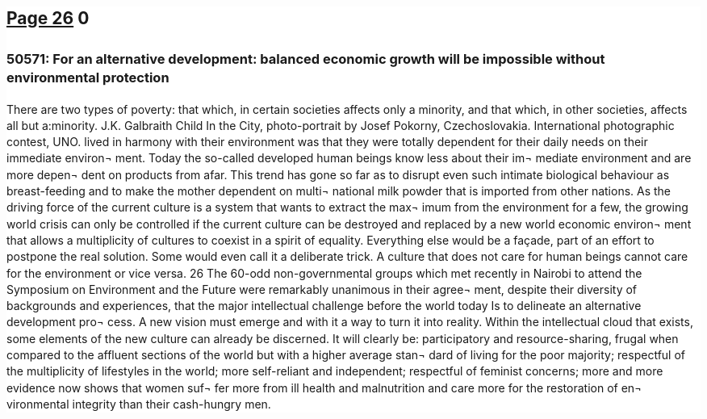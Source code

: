
## [Page 26](074721engo.pdf#page=26) 0

### 50571: For an alternative development: balanced economic growth will be impossible without environmental protection

There are two types of poverty: that which, in certain societies affects only a minority, and that
which, in other societies, affects all but a:minority.
J.K. Galbraith
Child In the City, photo-portrait by Josef Pokorny, Czechoslovakia. International
photographic contest, UNO.
lived in harmony with their environment was
that they were totally dependent for their
daily needs on their immediate environ¬
ment. Today the so-called developed
human beings know less about their im¬
mediate environment and are more depen¬
dent on products from afar. This trend has
gone so far as to disrupt even such intimate
biological behaviour as breast-feeding and
to make the mother dependent on multi¬
national milk powder that is imported from
other nations.
As the driving force of the current culture
is a system that wants to extract the max¬
imum from the environment for a few, the
growing world crisis can only be controlled
if the current culture can be destroyed and
replaced by a new world economic environ¬
ment that allows a multiplicity of cultures to
coexist in a spirit of equality. Everything else
would be a façade, part of an effort to
postpone the real solution. Some would
even call it a deliberate trick. A culture that
does not care for human beings cannot care
for the environment or vice versa.
26
The 60-odd non-governmental groups
which met recently in Nairobi to attend the
Symposium on Environment and the Future
were remarkably unanimous in their agree¬
ment, despite their diversity of backgrounds
and experiences, that the major intellectual
challenge before the world today Is to
delineate an alternative development pro¬
cess. A new vision must emerge and with it
a way to turn it into reality.
Within the intellectual cloud that exists,
some elements of the new culture can
already be discerned. It will clearly be:
participatory and resource-sharing, frugal
when compared to the affluent sections of
the world but with a higher average stan¬
dard of living for the poor majority;
respectful of the multiplicity of lifestyles in
the world;
more self-reliant and independent;
respectful of feminist concerns; more and
more evidence now shows that women suf¬
fer more from ill health and malnutrition and
care more for the restoration of en¬
vironmental integrity than their cash-hungry
men.